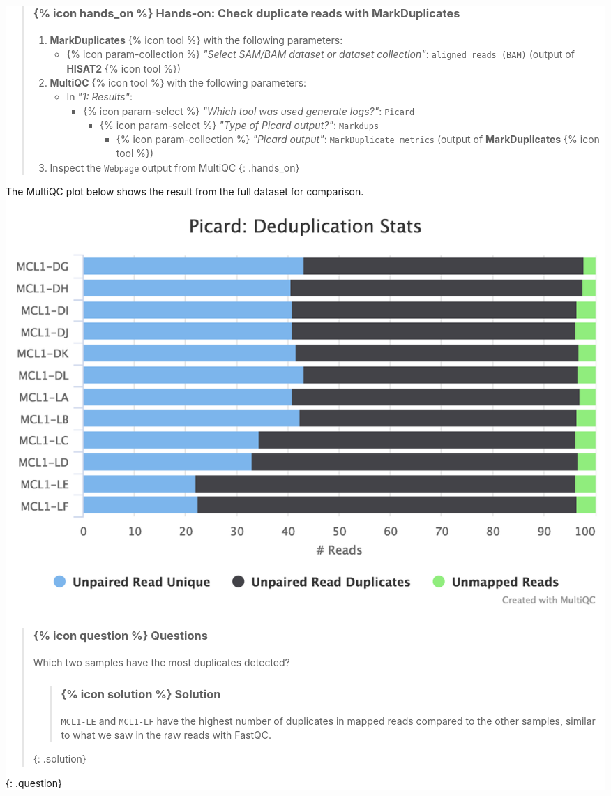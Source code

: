 > ### {% icon hands_on %} Hands-on: Check duplicate reads with **MarkDuplicates**
>
> 1. **MarkDuplicates** {% icon tool %} with the following parameters:
>    - {% icon param-collection %} *"Select SAM/BAM dataset or dataset collection"*: `aligned reads (BAM)` (output of **HISAT2** {% icon tool %})
> 2. **MultiQC** {% icon tool %} with the following parameters:
>       - In *"1: Results"*:
>           - {% icon param-select %} *"Which tool was used generate logs?"*: `Picard`
>               - {% icon param-select %} *"Type of Picard output?"*: `Markdups`
>                   - {% icon param-collection %} *"Picard output"*: `MarkDuplicate metrics` (output of **MarkDuplicates** {% icon tool %})
> 3. Inspect the `Webpage` output from MultiQC
{: .hands_on}

The MultiQC plot below shows the result from the full dataset for comparison.

![MarkDups metrics](../../images/rna-seq-reads-to-counts/picard_deduplication.png "MarkDups metrics")

> ### {% icon question %} Questions
>
> Which two samples have the most duplicates detected?
>
> > ### {% icon solution %} Solution
> >
> > `MCL1-LE` and `MCL1-LF` have the highest number of duplicates in mapped reads compared to the other samples, similar to what we saw in the raw reads with FastQC.
> >
> {: .solution}
>
{: .question}
